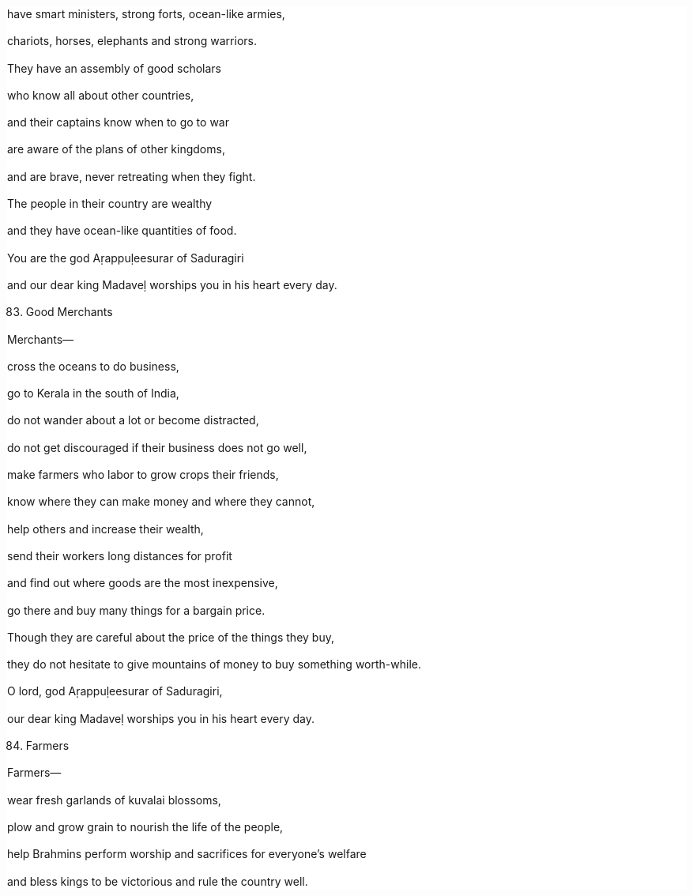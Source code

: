 have smart ministers, strong forts, ocean-like armies,  

chariots, horses, elephants and strong warriors.  

They have an assembly of good scholars  

who know all about other countries,  

and their captains know when to go to war  

are aware of the plans of other kingdoms,  

and are brave, never retreating when they fight.  

The people in their country are wealthy  

and they have ocean-like quantities of food.  

You are the god Aṛappuḷeesurar of Saduragiri  

and our dear king Madaveḷ worships you in his heart every day.  

83. Good Merchants  

Merchants—  

cross the oceans to do business,  

go to Kerala in the south of India,  

do not wander about a lot or become distracted,  

do not get discouraged if their business does not go well,  

make farmers who labor to grow crops their friends,  

know where they can make money and where they cannot,  

help others and increase their wealth,  

send their workers long distances for profit  

and find out where goods are the most inexpensive,  

go there and buy many things for a bargain price.  

Though they are careful about the price of the things they buy,  

they do not hesitate to give mountains of money to buy something worth-while.  

O lord, god Aṛappuḷeesurar of Saduragiri,  

our dear king Madaveḷ worships you in his heart every day.  

84. Farmers  

Farmers—  

wear fresh garlands of kuvalai blossoms,  

plow and grow grain to nourish the life of the people,  

help Brahmins perform worship and sacrifices for everyone’s welfare  

and bless kings to be victorious and rule the country well.  
